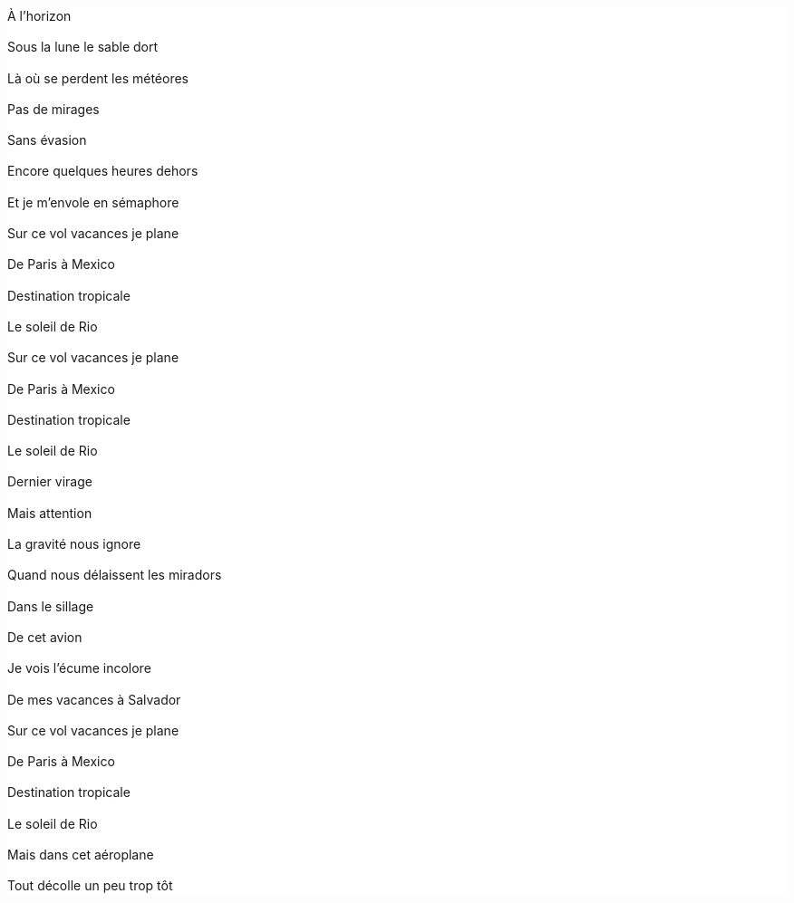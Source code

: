 À l’horizon

Sous la lune le sable dort

Là où se perdent les météores



Pas de mirages

Sans évasion

Encore quelques heures dehors

Et je m’envole en sémaphore



Sur ce vol vacances je plane

De Paris à Mexico

Destination tropicale

Le soleil de Rio



Sur ce vol vacances je plane

De Paris à Mexico

Destination tropicale

Le soleil de Rio



Dernier virage

Mais attention

La gravité nous ignore

Quand nous délaissent les miradors



Dans le sillage

De cet avion

Je vois l’écume incolore

De mes vacances à Salvador

Sur ce vol vacances je plane

De Paris à Mexico

Destination tropicale

Le soleil de Rio



Mais dans cet aéroplane

Tout décolle un peu trop tôt
